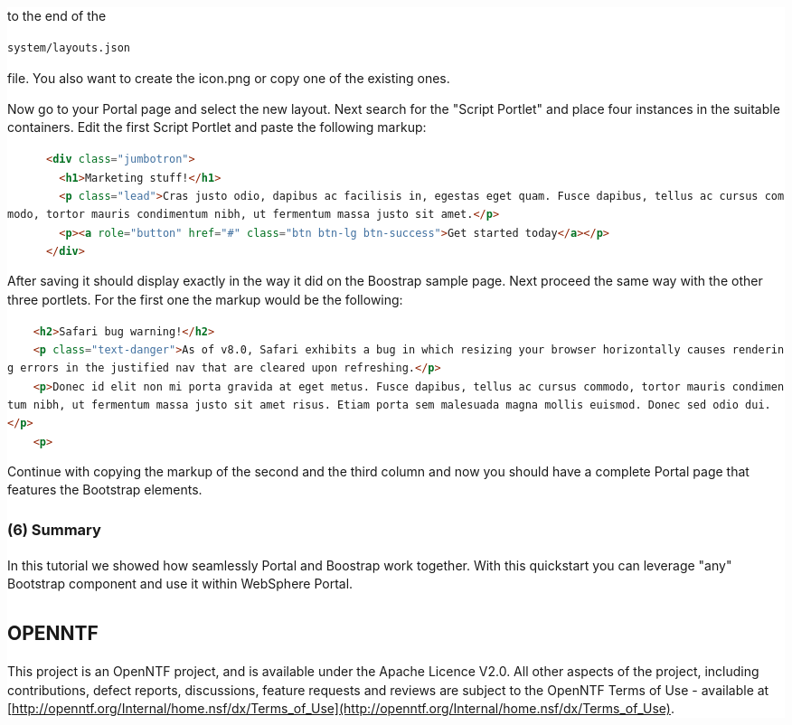   to the end of the

    system/layouts.json

  file. You also want to create the icon.png or copy one of the existing ones.

  Now go to your Portal page and select the new layout. Next search for the "Script Portlet" and place four instances in the suitable containers. Edit the first Script Portlet and paste the following markup:

```html
      <div class="jumbotron">
        <h1>Marketing stuff!</h1>
        <p class="lead">Cras justo odio, dapibus ac facilisis in, egestas eget quam. Fusce dapibus, tellus ac cursus commodo, tortor mauris condimentum nibh, ut fermentum massa justo sit amet.</p>
        <p><a role="button" href="#" class="btn btn-lg btn-success">Get started today</a></p>
      </div>
```

  After saving it should display exactly in the way it did on the Boostrap sample page. Next proceed the same way with the other three portlets. For the first one the markup would be the following:

```html
    <h2>Safari bug warning!</h2>
    <p class="text-danger">As of v8.0, Safari exhibits a bug in which resizing your browser horizontally causes rendering errors in the justified nav that are cleared upon refreshing.</p>
    <p>Donec id elit non mi porta gravida at eget metus. Fusce dapibus, tellus ac cursus commodo, tortor mauris condimentum nibh, ut fermentum massa justo sit amet risus. Etiam porta sem malesuada magna mollis euismod. Donec sed odio dui. </p>
    <p>
```

Continue with copying the markup of the second and the third column and now you should have a complete Portal page that features the Bootstrap elements.

### (6) Summary ###
In this tutorial we showed how seamlessly Portal and Boostrap work together. With this quickstart you can leverage "any" Bootstrap component and use it within WebSphere Portal.


## OPENNTF ##

This project is an OpenNTF project, and is available under the Apache Licence V2.0. All other aspects of the project, including contributions, defect reports, discussions, feature requests and reviews are subject to the OpenNTF Terms of Use - available at [http://openntf.org/Internal/home.nsf/dx/Terms_of_Use](http://openntf.org/Internal/home.nsf/dx/Terms_of_Use).
